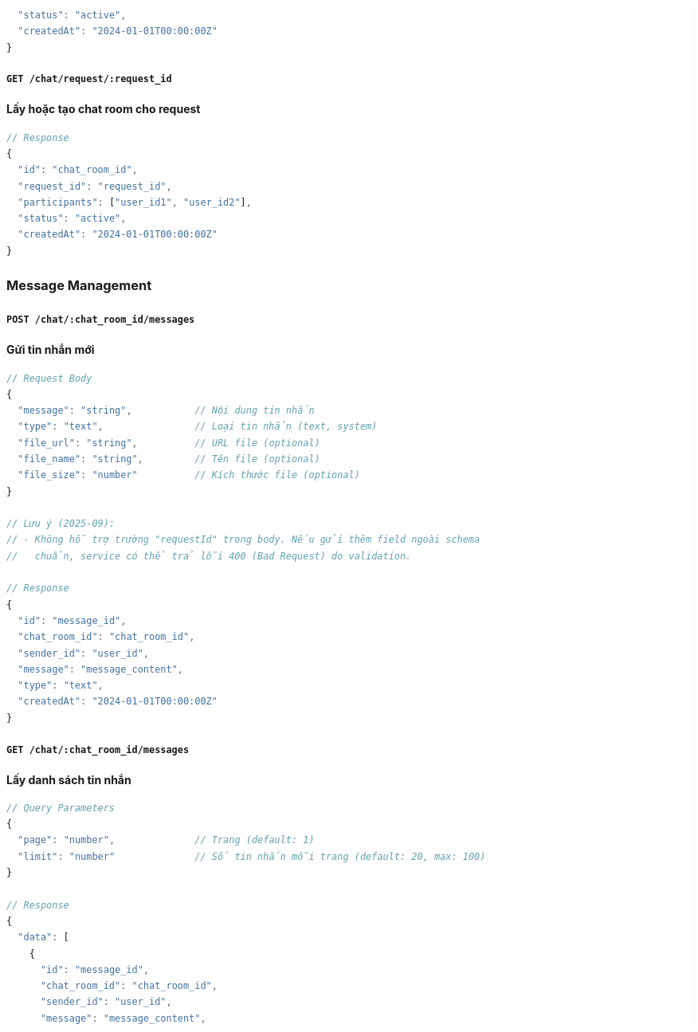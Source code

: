 ```typescript
  "status": "active",
  "createdAt": "2024-01-01T00:00:00Z"
}
```

#### `GET /chat/request/:request_id`
**Lấy hoặc tạo chat room cho request**
```typescript
// Response
{
  "id": "chat_room_id",
  "request_id": "request_id",
  "participants": ["user_id1", "user_id2"],
  "status": "active",
  "createdAt": "2024-01-01T00:00:00Z"
}
```

### **Message Management**

#### `POST /chat/:chat_room_id/messages`
**Gửi tin nhắn mới**
```typescript
// Request Body
{
  "message": "string",           // Nội dung tin nhắn
  "type": "text",                // Loại tin nhắn (text, system)
  "file_url": "string",          // URL file (optional)
  "file_name": "string",         // Tên file (optional)
  "file_size": "number"          // Kích thước file (optional)
}

// Lưu ý (2025-09):
// - Không hỗ trợ trường "requestId" trong body. Nếu gửi thêm field ngoài schema
//   chuẩn, service có thể trả lỗi 400 (Bad Request) do validation.

// Response
{
  "id": "message_id",
  "chat_room_id": "chat_room_id",
  "sender_id": "user_id",
  "message": "message_content",
  "type": "text",
  "createdAt": "2024-01-01T00:00:00Z"
}
```

#### `GET /chat/:chat_room_id/messages`
**Lấy danh sách tin nhắn**
```typescript
// Query Parameters
{
  "page": "number",              // Trang (default: 1)
  "limit": "number"              // Số tin nhắn mỗi trang (default: 20, max: 100)
}

// Response
{
  "data": [
    {
      "id": "message_id",
      "chat_room_id": "chat_room_id",
      "sender_id": "user_id",
      "message": "message_content",
```